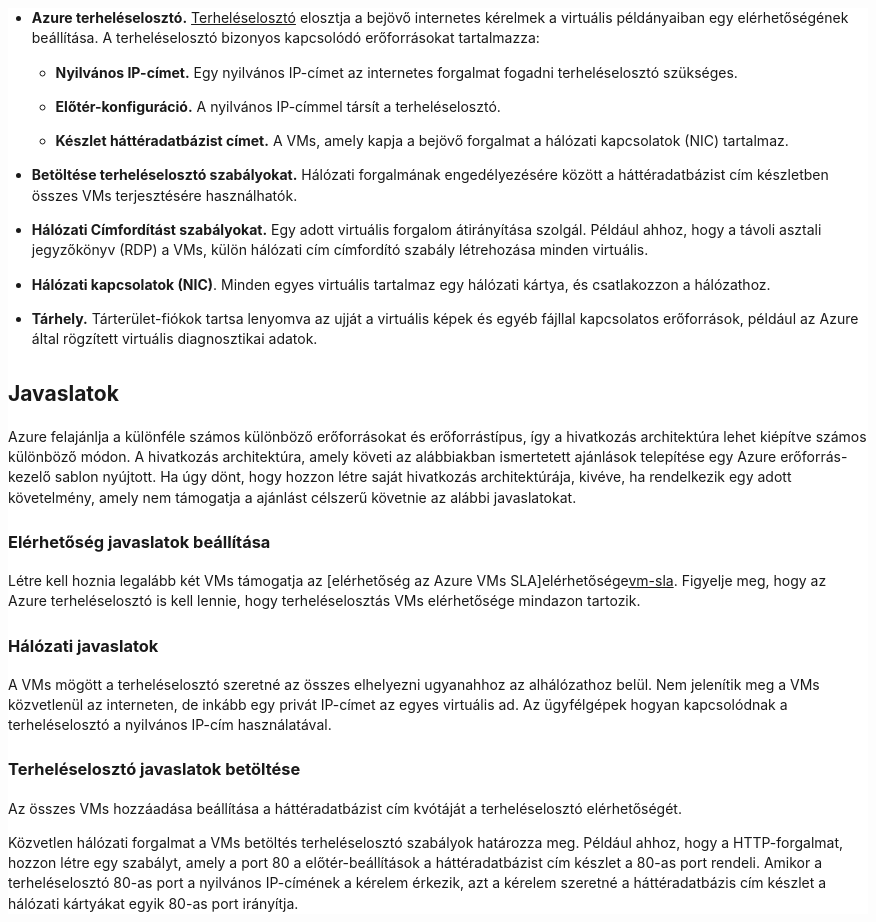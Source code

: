 - **Azure terheléselosztó.** [Terheléselosztó] elosztja a bejövő internetes kérelmek a virtuális példányaiban egy elérhetőségének beállítása. A terheléselosztó bizonyos kapcsolódó erőforrásokat tartalmazza:

  - **Nyilvános IP-címet.** Egy nyilvános IP-címet az internetes forgalmat fogadni terheléselosztó szükséges.

  - **Előtér-konfiguráció.** A nyilvános IP-címmel társít a terheléselosztó.

  - **Készlet háttéradatbázist címet.** A VMs, amely kapja a bejövő forgalmat a hálózati kapcsolatok (NIC) tartalmaz.

- **Betöltése terheléselosztó szabályokat.** Hálózati forgalmának engedélyezésére között a háttéradatbázist cím készletben összes VMs terjesztésére használhatók. 

- **Hálózati Címfordítást szabályokat.** Egy adott virtuális forgalom átirányítása szolgál. Például ahhoz, hogy a távoli asztali jegyzőkönyv (RDP) a VMs, külön hálózati cím címfordító szabály létrehozása minden virtuális. 

- **Hálózati kapcsolatok (NIC)**. Minden egyes virtuális tartalmaz egy hálózati kártya, és csatlakozzon a hálózathoz.

- **Tárhely.** Tárterület-fiókok tartsa lenyomva az ujját a virtuális képek és egyéb fájllal kapcsolatos erőforrások, például az Azure által rögzített virtuális diagnosztikai adatok.

## <a name="recommendations"></a>Javaslatok

Azure felajánlja a különféle számos különböző erőforrásokat és erőforrástípus, így a hivatkozás architektúra lehet kiépítve számos különböző módon. A hivatkozás architektúra, amely követi az alábbiakban ismertetett ajánlások telepítése egy Azure erőforrás-kezelő sablon nyújtott. Ha úgy dönt, hogy hozzon létre saját hivatkozás architektúrája, kivéve, ha rendelkezik egy adott követelmény, amely nem támogatja a ajánlást célszerű követnie az alábbi javaslatokat. 

### <a name="availability-set-recommendations"></a>Elérhetőség javaslatok beállítása

Létre kell hoznia legalább két VMs támogatja az [elérhetőség az Azure VMs SLA]elérhetősége[vm-sla]. Figyelje meg, hogy az Azure terheléselosztó is kell lennie, hogy terheléselosztás VMs elérhetősége mindazon tartozik.

### <a name="network-recommendations"></a>Hálózati javaslatok

A VMs mögött a terheléselosztó szeretné az összes elhelyezni ugyanahhoz az alhálózathoz belül. Nem jelenítik meg a VMs közvetlenül az interneten, de inkább egy privát IP-címet az egyes virtuális ad. Az ügyfélgépek hogyan kapcsolódnak a terheléselosztó a nyilvános IP-cím használatával.

### <a name="load-balancer-recommendations"></a>Terheléselosztó javaslatok betöltése

Az összes VMs hozzáadása beállítása a háttéradatbázist cím kvótáját a terheléselosztó elérhetőségét.

Közvetlen hálózati forgalmat a VMs betöltés terheléselosztó szabályok határozza meg. Például ahhoz, hogy a HTTP-forgalmat, hozzon létre egy szabályt, amely a port 80 a előtér-beállítások a háttéradatbázist cím készlet a 80-as port rendeli. Amikor a terheléselosztó 80-as port a nyilvános IP-címének a kérelem érkezik, azt a kérelem szeretné a háttéradatbázis cím készlet a hálózati kártyákat egyik 80-as port irányítja.


[availability set]: ../virtual-machines/virtual-machines-windows-manage-availability.md
[availability set ch9]: https://channel9.msdn.com/Series/Microsoft-Azure-Fundamentals-Virtual-Machines/08
[azure-automation]: https://azure.microsoft.com/en-us/documentation/services/automation/
[azure-cli]: ../virtual-machines-command-line-tools.md
[bastion host]: https://en.wikipedia.org/wiki/Bastion_host
[github-folder]: https://github.com/mspnp/reference-architectures/tree/master/guidance-compute-multi-vm
[health probe log]: ../load-balancer/load-balancer-monitor-log.md
[állapot szondákat]: ../load-balancer/load-balancer-overview.md#service-monitoring
[health-probe-ip]: ../virtual-network/virtual-networks-nsg.md#special-rules
[terheléselosztó]: ../load-balancer/load-balancer-get-started-internet-arm-cli.md
[load balancer hashing]: ../load-balancer/load-balancer-overview.md#hash-based-distribution
[n-tier-linux]: guidance-compute-n-tier-vm-linux.md
[n-tier-windows]: guidance-compute-n-tier-vm.md
[naming conventions]: guidance-naming-conventions.md
[network-security]: ../best-practices-network-security.md
[nsg]: ../virtual-network/virtual-networks-nsg.md
[resource-manager-overview]: ../azure-resource-manager/resource-group-overview.md 
[Runbook gyűjtemény]: ../automation/automation-runbook-gallery.md#runbooks-in-runbook-gallery
[single vm]: guidance-compute-single-vm.md
[subscription-limits]: ../azure-subscription-service-limits.md
[visio-download]: http://download.microsoft.com/download/1/5/6/1569703C-0A82-4A9C-8334-F13D0DF2F472/RAs.vsdx
[vm-disk-limits]: ../azure-subscription-service-limits.md#virtual-machine-disk-limits
[vm-sla]: https://azure.microsoft.com/en-us/support/legal/sla/virtual-machines/v1_2/
[vmss]: ../virtual-machine-scale-sets/virtual-machine-scale-sets-overview.md
[vmss-design]: ../virtual-machine-scale-sets/virtual-machine-scale-sets-design-overview.md
[vmss-quickstart]: https://azure.microsoft.com/documentation/templates/?term=scale+set
[VM-sizes]: https://azure.microsoft.com/documentation/articles/virtual-machines-windows-sizes/
[0]: ./media/blueprints/compute-multi-vm.png "Az Azure-két VMs és egy terheléselosztó az elérhetőség alkotó a többszörös-virtuális megoldás architektúra"